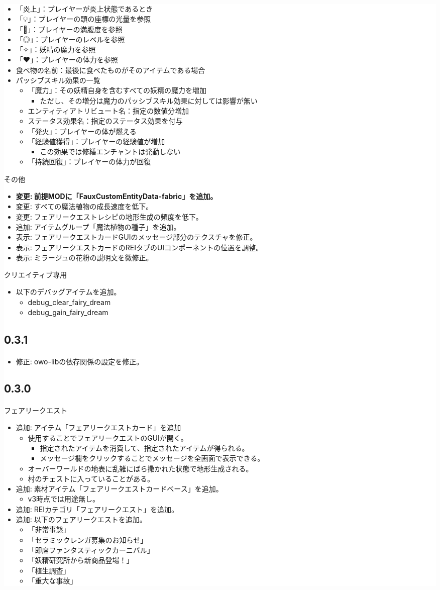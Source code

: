   - 「炎上」：プレイヤーが炎上状態であるとき
  - 「💡」：プレイヤーの頭の座標の光量を参照
  - 「🍖」：プレイヤーの満腹度を参照
  - 「◎」：プレイヤーのレベルを参照
  - 「✧」：妖精の魔力を参照
  - 「❤」：プレイヤーの体力を参照
  - 食べ物の名前：最後に食べたものがそのアイテムである場合
- パッシブスキル効果の一覧
  - 「魔力」：その妖精自身を含むすべての妖精の魔力を増加
    - ただし、その増分は魔力のパッシブスキル効果に対しては影響が無い
  - エンティティアトリビュート名：指定の数値分増加
  - ステータス効果名：指定のステータス効果を付与
  - 「発火」：プレイヤーの体が燃える
  - 「経験値獲得」：プレイヤーの経験値が増加
    - この効果では修繕エンチャントは発動しない
  - 「持続回復」：プレイヤーの体力が回復

その他

- **変更: 前提MODに「FauxCustomEntityData-fabric」を追加。**
- 変更: すべての魔法植物の成長速度を低下。
- 変更: フェアリークエストレシピの地形生成の頻度を低下。
- 追加: アイテムグループ「魔法植物の種子」を追加。
- 表示: フェアリークエストカードGUIのメッセージ部分のテクスチャを修正。
- 表示: フェアリークエストカードのREIタブのUIコンポーネントの位置を調整。
- 表示: ミラージュの花粉の説明文を微修正。

クリエイティブ専用

- 以下のデバッグアイテムを追加。
  - debug_clear_fairy_dream
  - debug_gain_fairy_dream

## 0.3.1

- 修正: owo-libの依存関係の設定を修正。

## 0.3.0

フェアリークエスト

- 追加: アイテム「フェアリークエストカード」を追加
  - 使用することでフェアリークエストのGUIが開く。
    - 指定されたアイテムを消費して、指定されたアイテムが得られる。
    - メッセージ欄をクリックすることでメッセージを全画面で表示できる。
  - オーバーワールドの地表に乱雑にばら撒かれた状態で地形生成される。
  - 村のチェストに入っていることがある。
- 追加: 素材アイテム「フェアリークエストカードベース」を追加。
  - v3時点では用途無し。
- 追加: REIカテゴリ「フェアリークエスト」を追加。
- 追加: 以下のフェアリークエストを追加。
  - 「非常事態」
  - 「セラミックレンガ募集のお知らせ」
  - 「即席ファンタスティックカーニバル」
  - 「妖精研究所から新商品登場！」
  - 「植生調査」
  - 「重大な事故」
